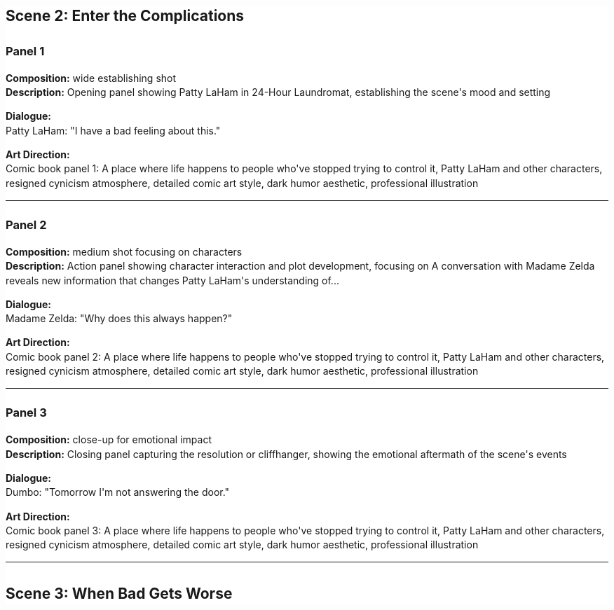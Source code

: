 
## Scene 2: Enter the Complications


### Panel 1

**Composition:** wide establishing shot  
**Description:** Opening panel showing Patty LaHam in 24-Hour Laundromat, establishing the scene's mood and setting

**Dialogue:**  
Patty LaHam: "I have a bad feeling about this."

**Art Direction:**  
Comic book panel 1: A place where life happens to people who've stopped trying to control it, Patty LaHam and other characters, resigned cynicism atmosphere, detailed comic art style, dark humor aesthetic, professional illustration

---

### Panel 2

**Composition:** medium shot focusing on characters  
**Description:** Action panel showing character interaction and plot development, focusing on A conversation with Madame Zelda reveals new information that changes Patty LaHam's understanding of...

**Dialogue:**  
Madame Zelda: "Why does this always happen?"

**Art Direction:**  
Comic book panel 2: A place where life happens to people who've stopped trying to control it, Patty LaHam and other characters, resigned cynicism atmosphere, detailed comic art style, dark humor aesthetic, professional illustration

---

### Panel 3

**Composition:** close-up for emotional impact  
**Description:** Closing panel capturing the resolution or cliffhanger, showing the emotional aftermath of the scene's events

**Dialogue:**  
Dumbo: "Tomorrow I'm not answering the door."

**Art Direction:**  
Comic book panel 3: A place where life happens to people who've stopped trying to control it, Patty LaHam and other characters, resigned cynicism atmosphere, detailed comic art style, dark humor aesthetic, professional illustration

---

## Scene 3: When Bad Gets Worse

